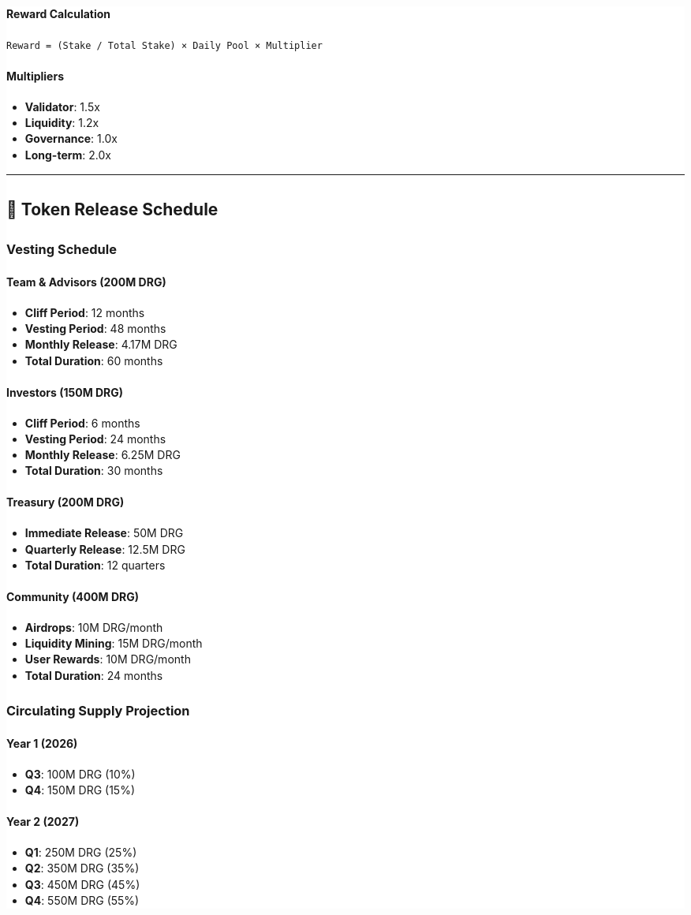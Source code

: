 #### **Reward Calculation**
```
Reward = (Stake / Total Stake) × Daily Pool × Multiplier
```

#### **Multipliers**
- **Validator**: 1.5x
- **Liquidity**: 1.2x
- **Governance**: 1.0x
- **Long-term**: 2.0x

---

## 🔄 Token Release Schedule

### **Vesting Schedule**

#### **Team & Advisors (200M DRG)**
- **Cliff Period**: 12 months
- **Vesting Period**: 48 months
- **Monthly Release**: 4.17M DRG
- **Total Duration**: 60 months

#### **Investors (150M DRG)**
- **Cliff Period**: 6 months
- **Vesting Period**: 24 months
- **Monthly Release**: 6.25M DRG
- **Total Duration**: 30 months

#### **Treasury (200M DRG)**
- **Immediate Release**: 50M DRG
- **Quarterly Release**: 12.5M DRG
- **Total Duration**: 12 quarters

#### **Community (400M DRG)**
- **Airdrops**: 10M DRG/month
- **Liquidity Mining**: 15M DRG/month
- **User Rewards**: 10M DRG/month
- **Total Duration**: 24 months

### **Circulating Supply Projection**

#### **Year 1 (2026)**
- **Q3**: 100M DRG (10%)
- **Q4**: 150M DRG (15%)

#### **Year 2 (2027)**
- **Q1**: 250M DRG (25%)
- **Q2**: 350M DRG (35%)
- **Q3**: 450M DRG (45%)
- **Q4**: 550M DRG (55%)
